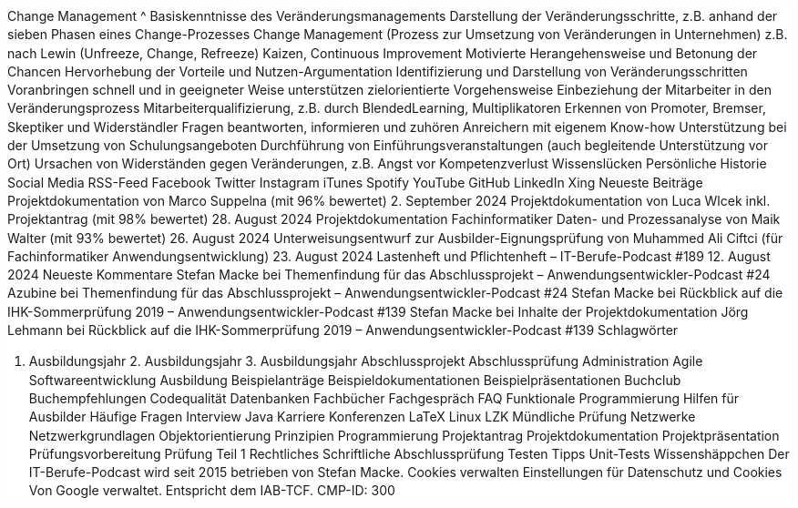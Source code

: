 Change Management ^
Basiskenntnisse des Veränderungsmanagements
Darstellung der Veränderungsschritte, z.B. anhand der sieben Phasen eines Change-Prozesses
Change Management (Prozess zur Umsetzung von Veränderungen in Unternehmen) z.B. nach Lewin (Unfreeze, Change, Refreeze)
Kaizen, Continuous Improvement
Motivierte Herangehensweise und Betonung der Chancen
Hervorhebung der Vorteile und Nutzen-Argumentation
Identifizierung und Darstellung von Veränderungsschritten
Voranbringen schnell und in geeigneter Weise unterstützen
zielorientierte Vorgehensweise
Einbeziehung der Mitarbeiter in den Veränderungsprozess
Mitarbeiterqualifizierung, z.B. durch BlendedLearning, Multiplikatoren
Erkennen von Promoter, Bremser, Skeptiker und Widerständler
Fragen beantworten, informieren und zuhören
Anreichern mit eigenem Know-how
Unterstützung bei der Umsetzung von Schulungsangeboten
Durchführung von Einführungsveranstaltungen (auch begleitende Unterstützung vor Ort)
Ursachen von Widerständen gegen Veränderungen, z.B.
Angst vor Kompetenzverlust
Wissenslücken
Persönliche Historie
Social Media
 RSS-Feed
 Facebook
 Twitter
 Instagram
 iTunes
 Spotify
 YouTube
 GitHub
 LinkedIn
 Xing
Neueste Beiträge
Projektdokumentation von Marco Suppelna (mit 96% bewertet)
2. September 2024
Projektdokumentation von Luca Wlcek inkl. Projektantrag (mit 98% bewertet)
28. August 2024
Projektdokumentation Fachinformatiker Daten- und Prozessanalyse von Maik Walter (mit 93% bewertet)
26. August 2024
Unterweisungsentwurf zur Ausbilder-Eignungsprüfung von Muhammed Ali Ciftci (für Fachinformatiker Anwendungsentwicklung)
23. August 2024
Lastenheft und Pflichtenheft – IT-Berufe-Podcast #189
12. August 2024
Neueste Kommentare
Stefan Macke bei Themenfindung für das Abschlussprojekt – Anwendungsentwickler-Podcast #24
Azubine bei Themenfindung für das Abschlussprojekt – Anwendungsentwickler-Podcast #24
Stefan Macke bei Rückblick auf die IHK-Sommerprüfung 2019 – Anwendungsentwickler-Podcast #139
Stefan Macke bei Inhalte der Projektdokumentation
Jörg Lehmann bei Rückblick auf die IHK-Sommerprüfung 2019 – Anwendungsentwickler-Podcast #139
Schlagwörter
1. Ausbildungsjahr 2. Ausbildungsjahr 3. Ausbildungsjahr Abschlussprojekt Abschlussprüfung Administration Agile Softwareentwicklung Ausbildung Beispielanträge Beispieldokumentationen Beispielpräsentationen Buchclub Buchempfehlungen Codequalität Datenbanken Fachbücher Fachgespräch FAQ Funktionale Programmierung Hilfen für Ausbilder Häufige Fragen Interview Java Karriere Konferenzen LaTeX Linux LZK Mündliche Prüfung Netzwerke Netzwerkgrundlagen Objektorientierung Prinzipien Programmierung Projektantrag Projektdokumentation Projektpräsentation Prüfungsvorbereitung Prüfung Teil 1 Rechtliches Schriftliche Abschlussprüfung Testen Tipps Unit-Tests Wissenshäppchen
Der IT-Berufe-Podcast wird seit 2015 betrieben von Stefan Macke.
Cookies verwalten
Einstellungen für Datenschutz und Cookies
Von Google verwaltet. Entspricht dem IAB-TCF. CMP-ID: 300
